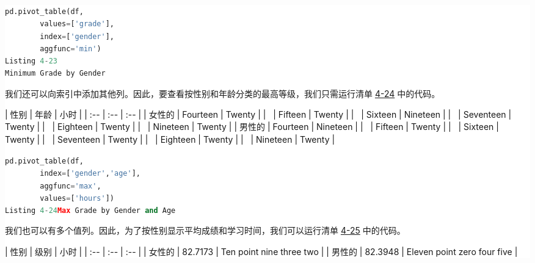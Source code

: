 ```py
pd.pivot_table(df,
        values=['grade'],
        index=['gender'],
        aggfunc='min')
Listing 4-23
Minimum Grade by Gender

```

我们还可以向索引中添加其他列。因此，要查看按性别和年龄分类的最高等级，我们只需运行清单 [4-24](#Par68) 中的代码。

<colgroup><col align="left"> <col align="left"> <col align="left"></colgroup> 
| 性别 | 年龄 | 小时 |
| :-- | :-- | :-- |
| 女性的 | Fourteen | Twenty |
|   | Fifteen | Twenty |
|   | Sixteen | Nineteen |
|   | Seventeen | Twenty |
|   | Eighteen | Twenty |
|   | Nineteen | Twenty |
| 男性的 | Fourteen | Nineteen |
|   | Fifteen | Twenty |
|   | Sixteen | Twenty |
|   | Seventeen | Twenty |
|   | Eighteen | Twenty |
|   | Nineteen | Twenty |

```py
pd.pivot_table(df,
        index=['gender','age'],
        aggfunc='max',
        values=['hours'])
Listing 4-24Max Grade by Gender and Age

```

我们也可以有多个值列。因此，为了按性别显示平均成绩和学习时间，我们可以运行清单 [4-25](#Par70) 中的代码。

<colgroup><col align="left"> <col align="left"> <col align="left"></colgroup> 
| 性别 | 级别 | 小时 |
| :-- | :-- | :-- |
| 女性的 | 82.7173 | Ten point nine three two |
| 男性的 | 82.3948 | Eleven point zero four five |

